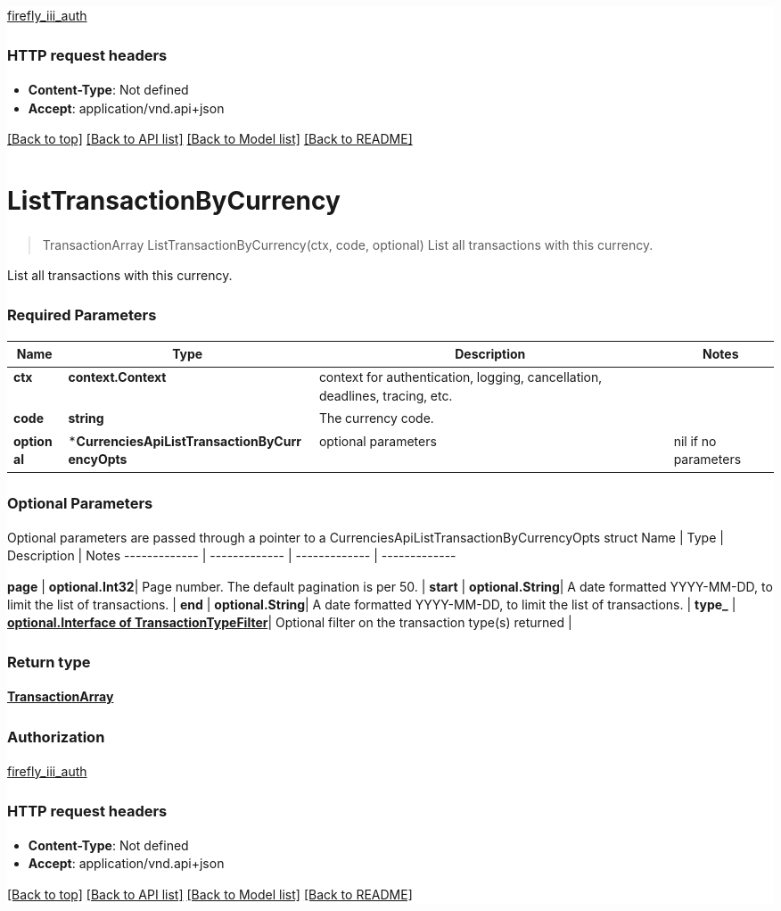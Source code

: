 [firefly_iii_auth](../README.md#firefly_iii_auth)

### HTTP request headers

 - **Content-Type**: Not defined
 - **Accept**: application/vnd.api+json

[[Back to top]](#) [[Back to API list]](../README.md#documentation-for-api-endpoints) [[Back to Model list]](../README.md#documentation-for-models) [[Back to README]](../README.md)

# **ListTransactionByCurrency**
> TransactionArray ListTransactionByCurrency(ctx, code, optional)
List all transactions with this currency.

List all transactions with this currency.

### Required Parameters

Name | Type | Description  | Notes
------------- | ------------- | ------------- | -------------
 **ctx** | **context.Context** | context for authentication, logging, cancellation, deadlines, tracing, etc.
  **code** | **string**| The currency code. | 
 **optional** | ***CurrenciesApiListTransactionByCurrencyOpts** | optional parameters | nil if no parameters

### Optional Parameters
Optional parameters are passed through a pointer to a CurrenciesApiListTransactionByCurrencyOpts struct
Name | Type | Description  | Notes
------------- | ------------- | ------------- | -------------

 **page** | **optional.Int32**| Page number. The default pagination is per 50. | 
 **start** | **optional.String**| A date formatted YYYY-MM-DD, to limit the list of transactions.  | 
 **end** | **optional.String**| A date formatted YYYY-MM-DD, to limit the list of transactions.  | 
 **type_** | [**optional.Interface of TransactionTypeFilter**](.md)| Optional filter on the transaction type(s) returned | 

### Return type

[**TransactionArray**](TransactionArray.md)

### Authorization

[firefly_iii_auth](../README.md#firefly_iii_auth)

### HTTP request headers

 - **Content-Type**: Not defined
 - **Accept**: application/vnd.api+json

[[Back to top]](#) [[Back to API list]](../README.md#documentation-for-api-endpoints) [[Back to Model list]](../README.md#documentation-for-models) [[Back to README]](../README.md)
